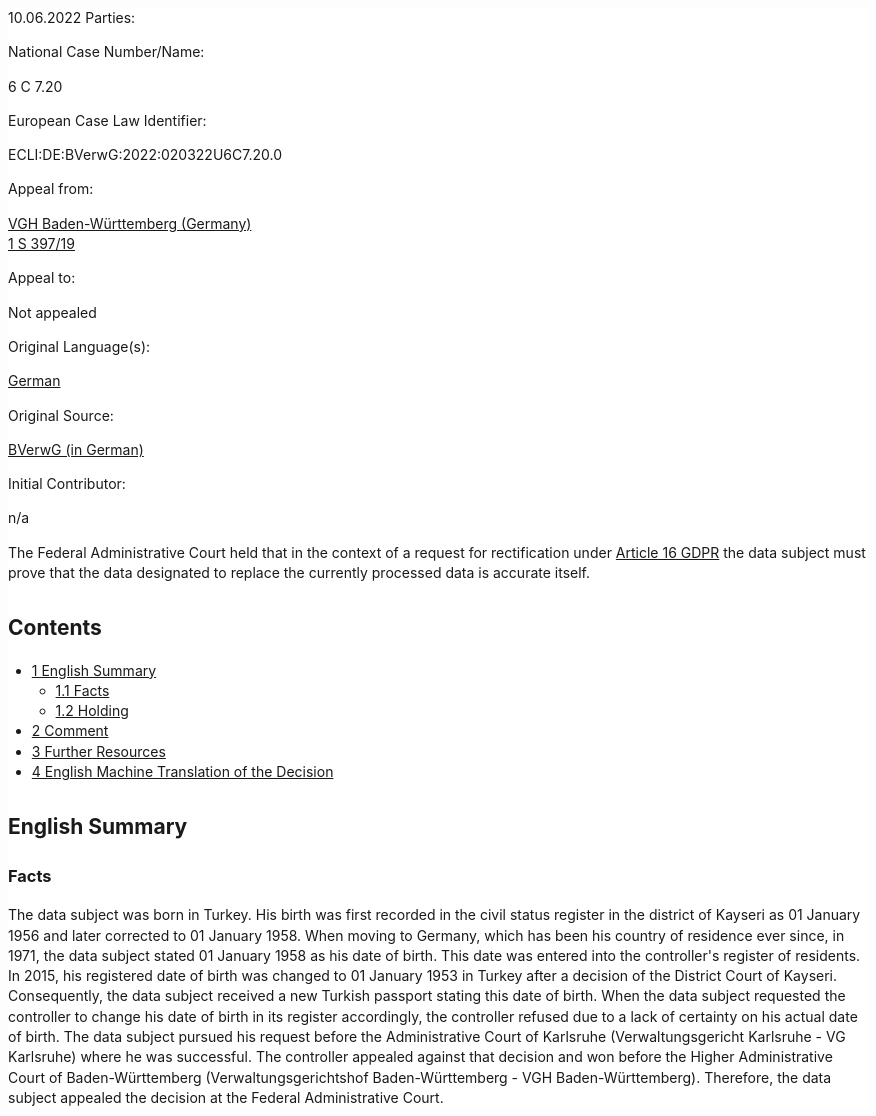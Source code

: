 10.06.2022 Parties:

National Case Number/Name:

6 C 7.20

European Case Law Identifier:

ECLI:DE:BVerwG:2022:020322U6C7.20.0

Appeal from:

[VGH Baden-Württemberg (Germany)](/index.php?title=Category:VGH_Baden-W%C3%BCrttemberg_\(Germany\) "Category:VGH Baden-Württemberg (Germany)")  
[1 S 397/19](https://gdprhub.eu/index.php?title=VGH_Baden-W%C3%BCttemberg_-_1_S_397/19)

Appeal to:

Not appealed

Original Language(s):

[German](/index.php?title=Category:German "Category:German")

Original Source:

[BVerwG (in German)](https://www.bverwg.de/de/020322U6C7.20.0)

Initial Contributor:

n/a

The Federal Administrative Court held that in the context of a request for rectification under [Article 16 GDPR](/index.php?title=Article_16_GDPR "Article 16 GDPR") the data subject must prove that the data designated to replace the currently processed data is accurate itself.

## Contents

*   [1 English Summary](#English_Summary)
    *   [1.1 Facts](#Facts)
    *   [1.2 Holding](#Holding)
*   [2 Comment](#Comment)
*   [3 Further Resources](#Further_Resources)
*   [4 English Machine Translation of the Decision](#English_Machine_Translation_of_the_Decision)

## English Summary

### Facts

The data subject was born in Turkey. His birth was first recorded in the civil status register in the district of Kayseri as 01 January 1956 and later corrected to 01 January 1958. When moving to Germany, which has been his country of residence ever since, in 1971, the data subject stated 01 January 1958 as his date of birth. This date was entered into the controller's register of residents. In 2015, his registered date of birth was changed to 01 January 1953 in Turkey after a decision of the District Court of Kayseri. Consequently, the data subject received a new Turkish passport stating this date of birth. When the data subject requested the controller to change his date of birth in its register accordingly, the controller refused due to a lack of certainty on his actual date of birth. The data subject pursued his request before the Administrative Court of Karlsruhe (Verwaltungsgericht Karlsruhe - VG Karlsruhe) where he was successful. The controller appealed against that decision and won before the Higher Administrative Court of Baden-Württemberg (Verwaltungsgerichtshof Baden-Württemberg - VGH Baden-Württemberg). Therefore, the data subject appealed the decision at the Federal Administrative Court.
